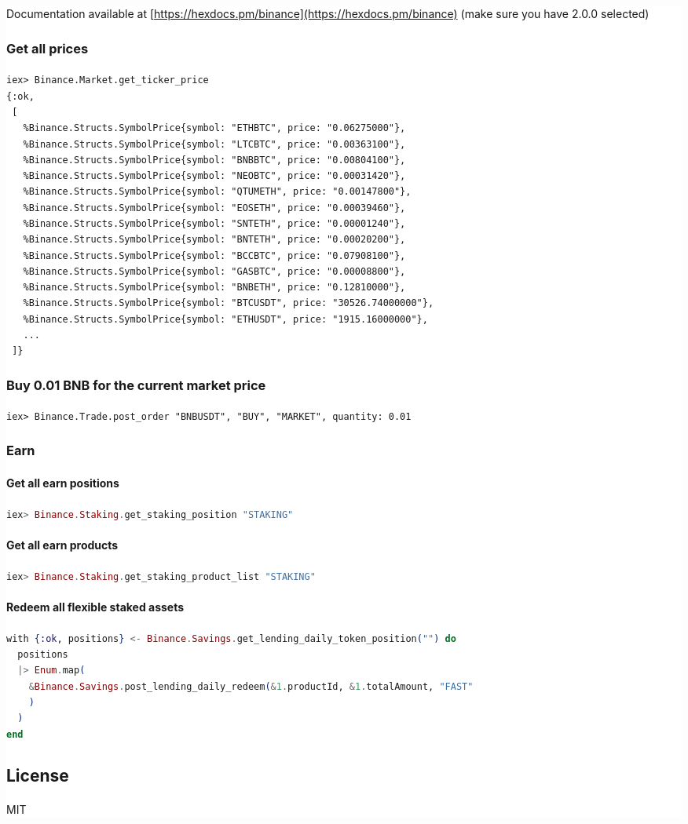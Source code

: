 Documentation available at [https://hexdocs.pm/binance](https://hexdocs.pm/binance) (make sure you have 2.0.0 selected)

### Get all prices

```
iex> Binance.Market.get_ticker_price
{:ok,
 [
   %Binance.Structs.SymbolPrice{symbol: "ETHBTC", price: "0.06275000"},
   %Binance.Structs.SymbolPrice{symbol: "LTCBTC", price: "0.00363100"},
   %Binance.Structs.SymbolPrice{symbol: "BNBBTC", price: "0.00804100"},
   %Binance.Structs.SymbolPrice{symbol: "NEOBTC", price: "0.00031420"},
   %Binance.Structs.SymbolPrice{symbol: "QTUMETH", price: "0.00147800"},
   %Binance.Structs.SymbolPrice{symbol: "EOSETH", price: "0.00039460"},
   %Binance.Structs.SymbolPrice{symbol: "SNTETH", price: "0.00001240"},
   %Binance.Structs.SymbolPrice{symbol: "BNTETH", price: "0.00020200"},
   %Binance.Structs.SymbolPrice{symbol: "BCCBTC", price: "0.07908100"},
   %Binance.Structs.SymbolPrice{symbol: "GASBTC", price: "0.00008800"},
   %Binance.Structs.SymbolPrice{symbol: "BNBETH", price: "0.12810000"},
   %Binance.Structs.SymbolPrice{symbol: "BTCUSDT", price: "30526.74000000"},
   %Binance.Structs.SymbolPrice{symbol: "ETHUSDT", price: "1915.16000000"},
   ...
 ]}

```

### Buy 0.01 BNB for the current market price

```
iex> Binance.Trade.post_order "BNBUSDT", "BUY", "MARKET", quantity: 0.01
```

### Earn

#### Get all earn positions
```elixir
iex> Binance.Staking.get_staking_position "STAKING"
```

#### Get all earn products
```elixir
iex> Binance.Staking.get_staking_product_list "STAKING"
```

#### Redeem all flexible staked assets

```elixir
with {:ok, positions} <- Binance.Savings.get_lending_daily_token_position("") do 
  positions
  |> Enum.map(
    &Binance.Savings.post_lending_daily_redeem(&1.productId, &1.totalAmount, "FAST"
    )
  )
end
```

## License

MIT
